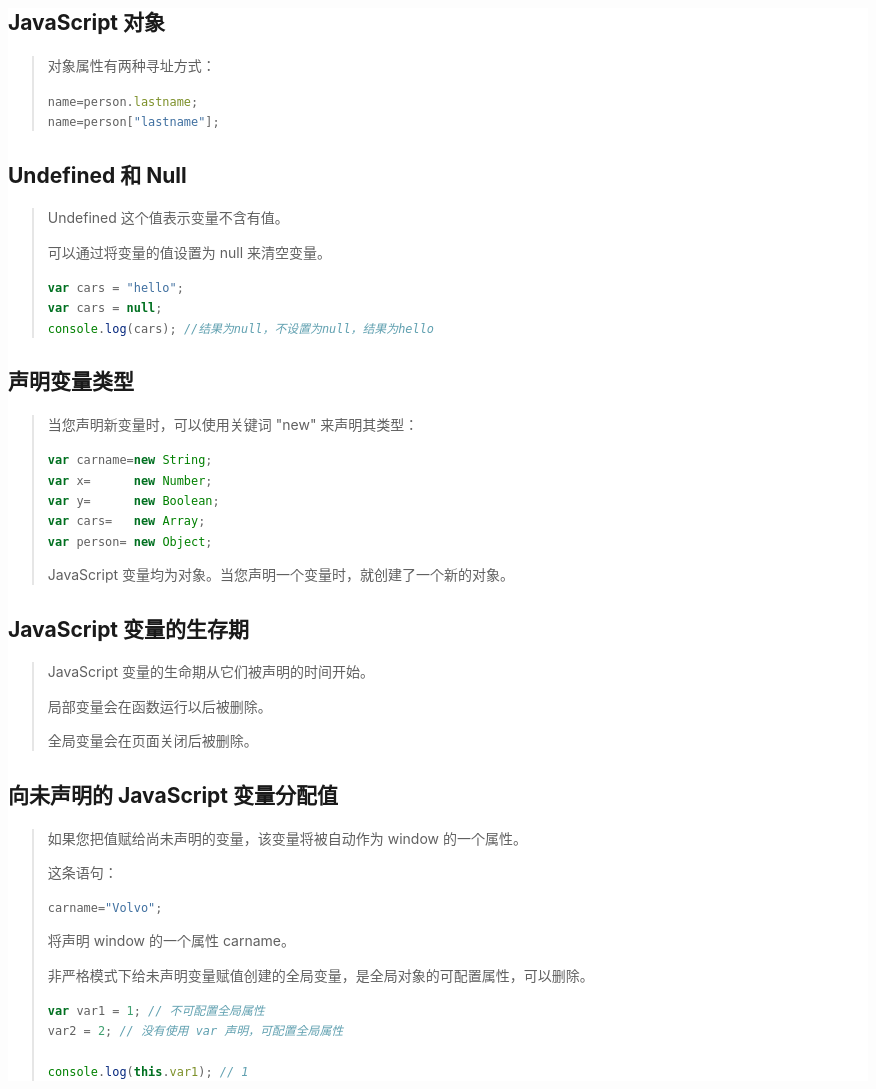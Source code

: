 ## JavaScript 对象

> 对象属性有两种寻址方式：
>
> ```js
> name=person.lastname;
> name=person["lastname"];
> ```

## Undefined 和 Null

> Undefined 这个值表示变量不含有值。
>
> 可以通过将变量的值设置为 null 来清空变量。
>
> ```js
> var cars = "hello";
> var cars = null;
> console.log(cars); //结果为null，不设置为null，结果为hello
> ```

## 声明变量类型

> 当您声明新变量时，可以使用关键词 "new" 来声明其类型：
>
> ```js
> var carname=new String;
> var x=      new Number;
> var y=      new Boolean;
> var cars=   new Array;
> var person= new Object;
> ```
>
> JavaScript 变量均为对象。当您声明一个变量时，就创建了一个新的对象。

## JavaScript 变量的生存期

> JavaScript 变量的生命期从它们被声明的时间开始。
>
> 局部变量会在函数运行以后被删除。
>
> 全局变量会在页面关闭后被删除。

## 向未声明的 JavaScript 变量分配值

> 如果您把值赋给尚未声明的变量，该变量将被自动作为 window 的一个属性。
>
> 这条语句：
>
> ```js
> carname="Volvo";
> ```
>
> 将声明 window 的一个属性 carname。
>
> 非严格模式下给未声明变量赋值创建的全局变量，是全局对象的可配置属性，可以删除。
>
> ```js
> var var1 = 1; // 不可配置全局属性
> var2 = 2; // 没有使用 var 声明，可配置全局属性
> 
> console.log(this.var1); // 1